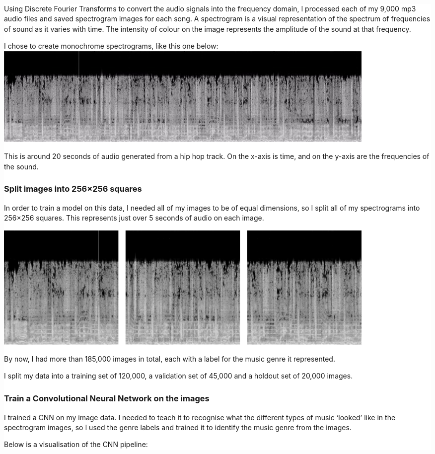 Using Discrete Fourier Transforms to convert the audio signals into the frequency domain, I processed each of my 9,000 mp3 audio files and saved spectrogram images for each song. A spectrogram is a visual representation of the spectrum of frequencies of sound as it varies with time. The intensity of colour on the image represents the amplitude of the sound at that frequency.

I chose to create monochrome spectrograms, like this one below:
![](../_resources/c259aab54f0a60ccfe1b68b92dc70d4d.jpg)

This is around 20 seconds of audio generated from a hip hop track. On the x-axis is time, and on the y-axis are the frequencies of the sound.

### Split images into 256×256 squares

In order to train a model on this data, I needed all of my images to be of equal dimensions, so I split all of my spectrograms into 256×256 squares. This represents just over 5 seconds of audio on each image.

![](../_resources/e29f7cca8b1f351f9c9edc9cf4420269.png)

By now, I had more than 185,000 images in total, each with a label for the music genre it represented.

I split my data into a training set of 120,000, a validation set of 45,000 and a holdout set of 20,000 images.

### Train a Convolutional Neural Network on the images

I trained a CNN on my image data. I needed to teach it to recognise what the different types of music ‘looked’ like in the spectrogram images, so I used the genre labels and trained it to identify the music genre from the images.

Below is a visualisation of the CNN pipeline: